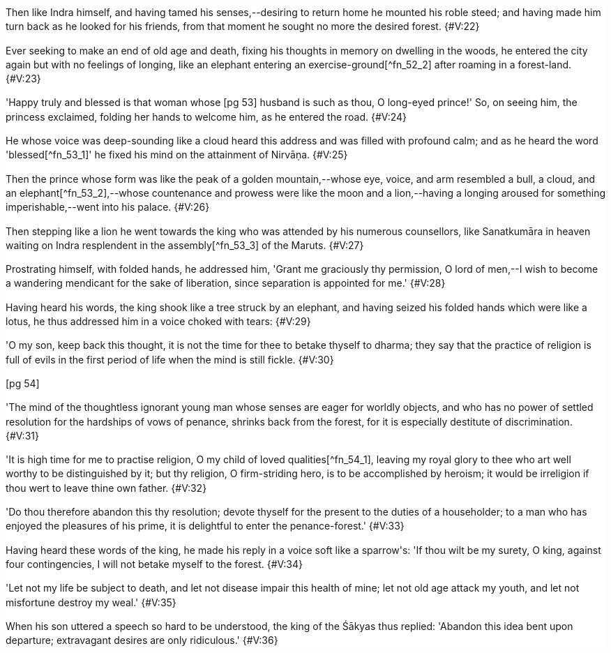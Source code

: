 Then like Indra himself, and having tamed his senses,--desiring to return home he mounted his roble steed; and having made him turn back as he looked for his friends, from that moment he sought no more the desired forest. {#V:22}

Ever seeking to make an end of old age and death, fixing his thoughts in memory on dwelling in the woods, he entered the city again but with no feelings of longing, like an elephant entering an exercise-ground[^fn_52_2] after roaming in a forest-land. {#V:23}

'Happy truly and blessed is that woman whose [pg 53] husband is such as thou, O long-eyed prince!' So, on seeing him, the princess exclaimed, folding her hands to welcome him, as he entered the road. {#V:24}

He whose voice was deep-sounding like a cloud heard this address and was filled with profound calm; and as he heard the word 'blessed[^fn_53_1]' he fixed his mind on the attainment of Nirvāṇa. {#V:25}

Then the prince whose form was like the peak of a golden mountain,--whose eye, voice, and arm resembled a bull, a cloud, and an elephant[^fn_53_2],--whose countenance and prowess were like the moon and a lion,--having a longing aroused for something imperishable,--went into his palace. {#V:26}

Then stepping like a lion he went towards the king who was attended by his numerous counsellors, like Sanatkumāra in heaven waiting on Indra resplendent in the assembly[^fn_53_3] of the Maruts. {#V:27}

Prostrating himself, with folded hands, he addressed him, 'Grant me graciously thy permission, O lord of men,--I wish to become a wandering mendicant for the sake of liberation, since separation is appointed for me.' {#V:28}

Having heard his words, the king shook like a tree struck by an elephant, and having seized his folded hands which were like a lotus, he thus addressed him in a voice choked with tears: {#V:29}

'O my son, keep back this thought, it is not the time for thee to betake thyself to dharma; they say that the practice of religion is full of evils in the first period of life when the mind is still fickle. {#V:30}

[pg 54]

'The mind of the thoughtless ignorant young man whose senses are eager for worldly objects, and who has no power of settled resolution for the hardships of vows of penance, shrinks back from the forest, for it is especially destitute of discrimination. {#V:31}

'It is high time for me to practise religion, O my child of loved qualities[^fn_54_1], leaving my royal glory to thee who art well worthy to be distinguished by it; but thy religion, O firm-striding hero, is to be accomplished by heroism; it would be irreligion if thou wert to leave thine own father. {#V:32}

'Do thou therefore abandon this thy resolution; devote thyself for the present to the duties of a householder; to a man who has enjoyed the pleasures of his prime, it is delightful to enter the penance-forest.' {#V:33}

Having heard these words of the king, he made his reply in a voice soft like a sparrow's: 'If thou wilt be my surety, O king, against four contingencies, I will not betake myself to the forest. {#V:34}

'Let not my life be subject to death, and let not disease impair this health of mine; let not old age attack my youth, and let not misfortune destroy my weal.' {#V:35}

When his son uttered a speech so hard to be understood, the king of the Śākyas thus replied: 'Abandon this idea bent upon departure; extravagant desires are only ridiculous.' {#V:36}
